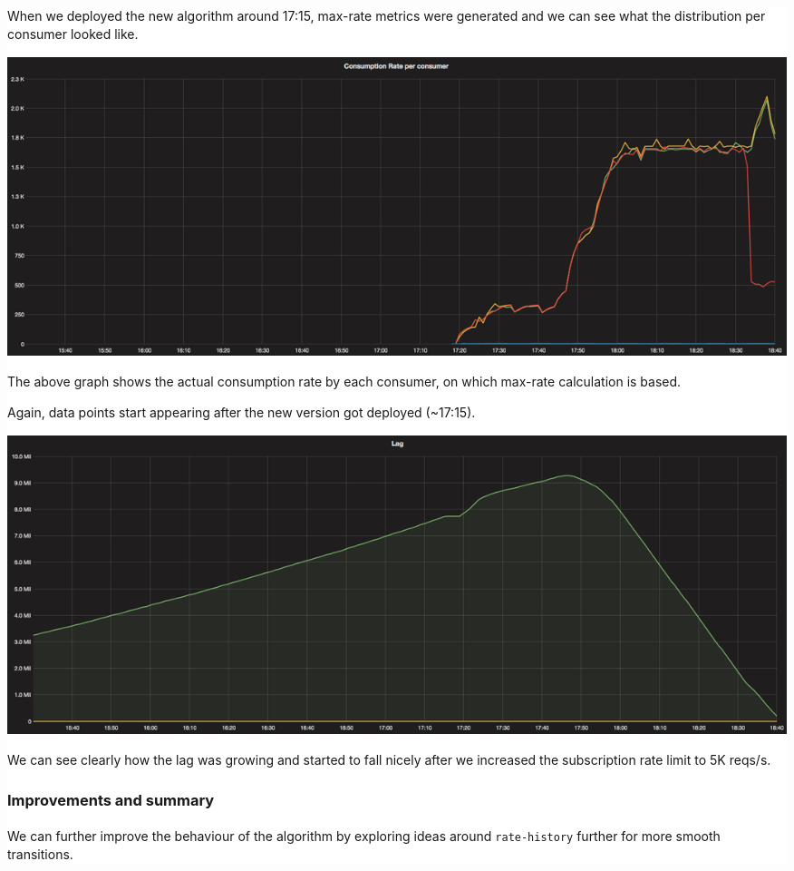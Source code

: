 When we deployed the new algorithm around 17:15, max-rate metrics were generated and we can see what
the distribution per consumer looked like.

![Consumption rate](/img/articles/2017-03-03-hermes-max-rate/dc_consumption.png)

The above graph shows the actual consumption rate by each consumer, on which max-rate calculation is based.

Again, data points start appearing after the new version got deployed (~17:15).

![Lag](/img/articles/2017-03-03-hermes-max-rate/dc_lag.png)

We can see clearly how the lag was growing and started to fall nicely after we increased
the subscription rate limit to 5K reqs/s.

### Improvements and summary

We can further improve the behaviour of the algorithm by exploring ideas around `rate-history` further
for more smooth transitions.
